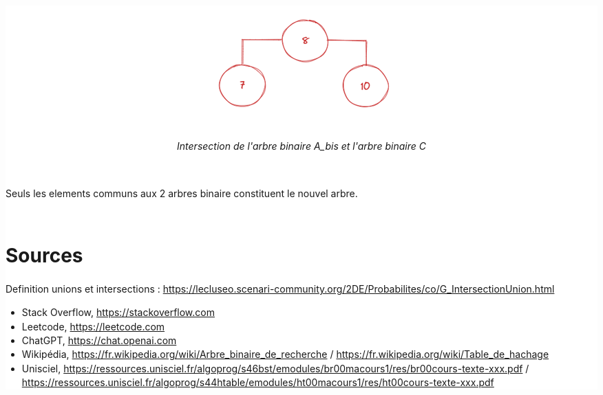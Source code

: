 <div align="center">

![Graphique des temps de recherche une hashtable](images/image6.png)

_Intersection de l'arbre binaire A_bis et l'arbre binaire C_

</div>
<br>

Seuls les elements communs aux 2 arbres binaire constituent le nouvel arbre.
<br>
<br>

# Sources

Definition unions et intersections :
https://lecluseo.scenari-community.org/2DE/Probabilites/co/G_IntersectionUnion.html
- Stack Overflow, https://stackoverflow.com  
- Leetcode, https://leetcode.com  
- ChatGPT, https://chat.openai.com  
- Wikipédia, https://fr.wikipedia.org/wiki/Arbre_binaire_de_recherche / https://fr.wikipedia.org/wiki/Table_de_hachage  
- Unisciel, https://ressources.unisciel.fr/algoprog/s46bst/emodules/br00macours1/res/br00cours-texte-xxx.pdf / https://ressources.unisciel.fr/algoprog/s44htable/emodules/ht00macours1/res/ht00cours-texte-xxx.pdf
